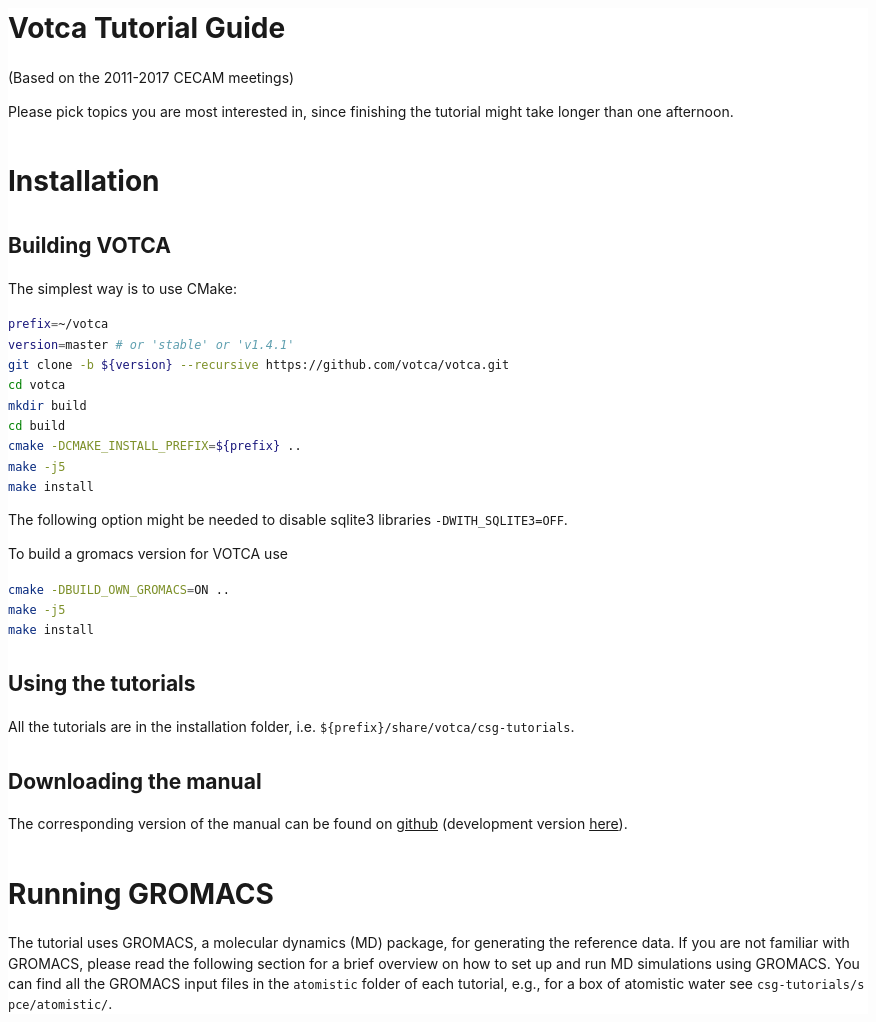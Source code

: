 # Votca Tutorial Guide

(Based on the 2011-2017 CECAM meetings)

Please pick topics you are most interested in, since finishing the tutorial might take longer than one afternoon.

# Installation

## Building VOTCA

The simplest way is to use CMake:

```bash
prefix=~/votca
version=master # or 'stable' or 'v1.4.1'
git clone -b ${version} --recursive https://github.com/votca/votca.git
cd votca
mkdir build
cd build
cmake -DCMAKE_INSTALL_PREFIX=${prefix} ..
make -j5
make install
```

The following option might be needed to disable sqlite3 libraries `-DWITH_SQLITE3=OFF`. 

To build a gromacs version for VOTCA use

```bash
cmake -DBUILD_OWN_GROMACS=ON ..
make -j5
make install
```

## Using the tutorials

All the tutorials are in the installation folder, i.e. `${prefix}/share/votca/csg-tutorials`.

## Downloading the manual

The corresponding version of the manual can be found on [github](https://github.com/votca/csg-manual/releases) (development version [here](http://doc.votca.org/manual.pdf)).

# Running GROMACS

The tutorial uses GROMACS, a molecular dynamics (MD) package, for generating the reference data. If you are not familiar with GROMACS, please read the following section for a brief overview on how to set up and run MD simulations using GROMACS. You can find all the GROMACS input files in the `atomistic` folder of each tutorial, e.g., for a box of atomistic water see `csg-tutorials/spce/atomistic/`.
